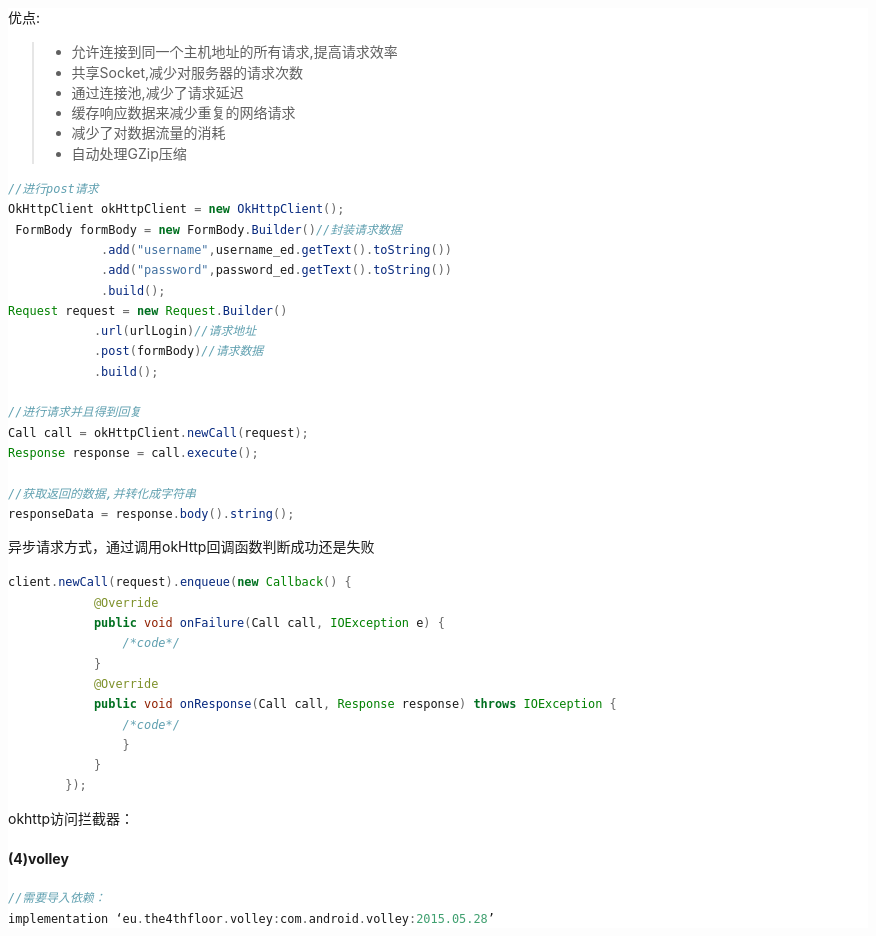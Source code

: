 优点:

> - 允许连接到同一个主机地址的所有请求,提高请求效率
> - 共享Socket,减少对服务器的请求次数
> - 通过连接池,减少了请求延迟
> - 缓存响应数据来减少重复的网络请求
> - 减少了对数据流量的消耗
> - 自动处理GZip压缩

```java
//进行post请求
OkHttpClient okHttpClient = new OkHttpClient();
 FormBody formBody = new FormBody.Builder()//封装请求数据
             .add("username",username_ed.getText().toString())
             .add("password",password_ed.getText().toString())
             .build();
Request request = new Request.Builder()
            .url(urlLogin)//请求地址
            .post(formBody)//请求数据
            .build();

//进行请求并且得到回复
Call call = okHttpClient.newCall(request);
Response response = call.execute();
    
//获取返回的数据,并转化成字符串
responseData = response.body().string();
```

异步请求方式，通过调用okHttp回调函数判断成功还是失败

```java
client.newCall(request).enqueue(new Callback() {
            @Override
            public void onFailure(Call call, IOException e) {
                /*code*/
            }
            @Override
            public void onResponse(Call call, Response response) throws IOException {
                /*code*/
                }
            }
        });
```



okhttp访问拦截器：



#### 	(4)volley

```groovy
//需要导入依赖：
implementation ‘eu.the4thfloor.volley:com.android.volley:2015.05.28’
```
